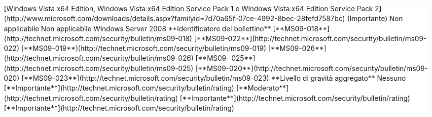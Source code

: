 <td style="border:1px solid black;">
[Windows Vista x64 Edition, Windows Vista x64 Edition Service Pack 1 e Windows Vista x64 Edition Service Pack 2](http://www.microsoft.com/downloads/details.aspx?familyid=7d70a65f-07ce-4992-8bec-28fefd7587bc)  
(Importante)
</td>
<td style="border:1px solid black;">
Non applicabile
</td>
<td style="border:1px solid black;">
Non applicabile
</td>
</tr>
<tr>
<th colspan="8">
Windows Server 2008
</th>
</tr>
<tr>
<td style="border:1px solid black;">
**Identificatore del bollettino**
</td>
<td style="border:1px solid black;">
[**MS09-018**](http://technet.microsoft.com/security/bulletin/ms09-018)
</td>
<td style="border:1px solid black;">
[**MS09-022**](http://technet.microsoft.com/security/bulletin/ms09-022)
</td>
<td style="border:1px solid black;">
[**MS09-019**](http://technet.microsoft.com/security/bulletin/ms09-019)
</td>
<td style="border:1px solid black;">
[**MS09-026**](http://technet.microsoft.com/security/bulletin/ms09-026)
</td>
<td style="border:1px solid black;">
[**MS09- 025**](http://technet.microsoft.com/security/bulletin/ms09-025)
</td>
<td style="border:1px solid black;">
[**MS09-020**](http://technet.microsoft.com/security/bulletin/ms09-020)
</td>
<td style="border:1px solid black;">
[**MS09-023**](http://technet.microsoft.com/security/bulletin/ms09-023)
</td>
</tr>
<tr class="alternateRow">
<td style="border:1px solid black;">
**Livello di gravità aggregato**
</td>
<td style="border:1px solid black;">
Nessuno
</td>
<td style="border:1px solid black;">
[**Importante**](http://technet.microsoft.com/security/bulletin/rating)
</td>
<td style="border:1px solid black;">
[**Moderato**](http://technet.microsoft.com/security/bulletin/rating)
</td>
<td style="border:1px solid black;">
[**Importante**](http://technet.microsoft.com/security/bulletin/rating)
</td>
<td style="border:1px solid black;">
[**Importante**](http://technet.microsoft.com/security/bulletin/rating)
</td>
<td style="border:1px solid black;">
